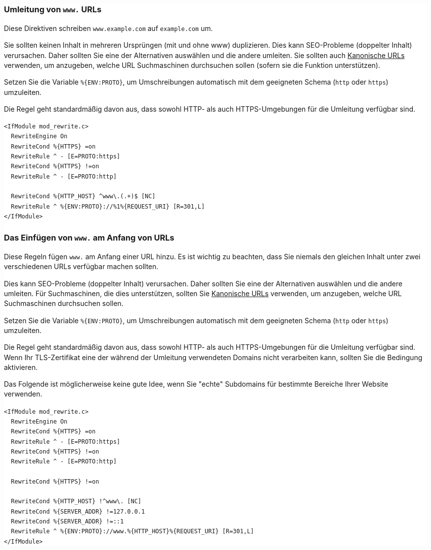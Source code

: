 ### Umleitung von `www.` URLs

Diese Direktiven schreiben `www.example.com` auf `example.com` um.

Sie sollten keinen Inhalt in mehreren Ursprüngen (mit und ohne www) duplizieren. Dies kann SEO-Probleme (doppelter Inhalt) verursachen. Daher sollten Sie eine der Alternativen auswählen und die andere umleiten. Sie sollten auch [Kanonische URLs](https://www.semrush.com/blog/canonical-url-guide/) verwenden, um anzugeben, welche URL Suchmaschinen durchsuchen sollen (sofern sie die Funktion unterstützen).

Setzen Sie die Variable `%{ENV:PROTO}`, um Umschreibungen automatisch mit dem geeigneten Schema (`http` oder `https`) umzuleiten.

Die Regel geht standardmäßig davon aus, dass sowohl HTTP- als auch HTTPS-Umgebungen für die Umleitung verfügbar sind.

```apacheconf
<IfModule mod_rewrite.c>
  RewriteEngine On
  RewriteCond %{HTTPS} =on
  RewriteRule ^ - [E=PROTO:https]
  RewriteCond %{HTTPS} !=on
  RewriteRule ^ - [E=PROTO:http]

  RewriteCond %{HTTP_HOST} ^www\.(.+)$ [NC]
  RewriteRule ^ %{ENV:PROTO}://%1%{REQUEST_URI} [R=301,L]
</IfModule>
```

### Das Einfügen von `www.` am Anfang von URLs

Diese Regeln fügen `www.` am Anfang einer URL hinzu. Es ist wichtig zu beachten, dass Sie niemals den gleichen Inhalt unter zwei verschiedenen URLs verfügbar machen sollten.

Dies kann SEO-Probleme (doppelter Inhalt) verursachen. Daher sollten Sie eine der Alternativen auswählen und die andere umleiten. Für Suchmaschinen, die dies unterstützen, sollten Sie [Kanonische URLs](https://www.semrush.com/blog/canonical-url-guide/) verwenden, um anzugeben, welche URL Suchmaschinen durchsuchen sollen.

Setzen Sie die Variable `%{ENV:PROTO}`, um Umschreibungen automatisch mit dem geeigneten Schema (`http` oder `https`) umzuleiten.

Die Regel geht standardmäßig davon aus, dass sowohl HTTP- als auch HTTPS-Umgebungen für die Umleitung verfügbar sind. Wenn Ihr TLS-Zertifikat eine der während der Umleitung verwendeten Domains nicht verarbeiten kann, sollten Sie die Bedingung aktivieren.

Das Folgende ist möglicherweise keine gute Idee, wenn Sie "echte" Subdomains für bestimmte Bereiche Ihrer Website verwenden.

```apacheconf
<IfModule mod_rewrite.c>
  RewriteEngine On
  RewriteCond %{HTTPS} =on
  RewriteRule ^ - [E=PROTO:https]
  RewriteCond %{HTTPS} !=on
  RewriteRule ^ - [E=PROTO:http]

  RewriteCond %{HTTPS} !=on

  RewriteCond %{HTTP_HOST} !^www\. [NC]
  RewriteCond %{SERVER_ADDR} !=127.0.0.1
  RewriteCond %{SERVER_ADDR} !=::1
  RewriteRule ^ %{ENV:PROTO}://www.%{HTTP_HOST}%{REQUEST_URI} [R=301,L]
</IfModule>
```
